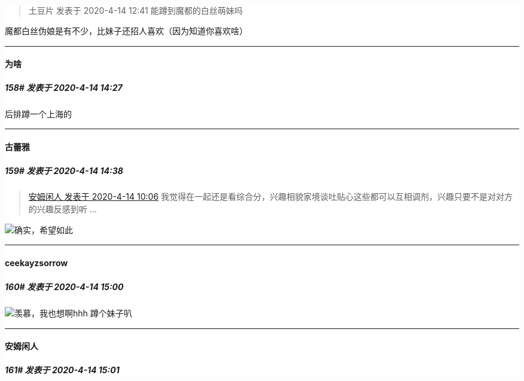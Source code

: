 

<blockquote>土豆片 发表于 2020-4-14 12:41
能蹲到魔都的白丝萌妹吗</blockquote>
魔都白丝伪娘是有不少，比妹子还招人喜欢（因为知道你喜欢啥）







-----

####  为啥  
##### 158#       发表于 2020-4-14 14:27




后排蹲一个上海的







-----

####  古蕾雅  
##### 159#       发表于 2020-4-14 14:38



<blockquote><a href="httphttps://bbs.saraba1st.com/2b/forum.php?mod=redirect&amp;goto=findpost&amp;pid=47073108&amp;ptid=1923955" target="_blank">安姆闲人 发表于 2020-4-14 10:06</a>
我觉得在一起还是看综合分，兴趣相貌家境谈吐贴心这些都可以互相调剂，兴趣只要不是对对方的兴趣反感到听 ...</blockquote>
<img src="https://static.saraba1st.com/image/smiley/face2017/001.png" referrerpolicy="no-referrer">确实，希望如此







-----

####  ceekayzsorrow  
##### 160#       发表于 2020-4-14 15:00



<img src="https://static.saraba1st.com/image/smiley/face2017/075.png" referrerpolicy="no-referrer">羡慕，我也想啊hhh 蹲个妹子叭  







-----

####  安姆闲人  
##### 161#       发表于 2020-4-14 15:01

